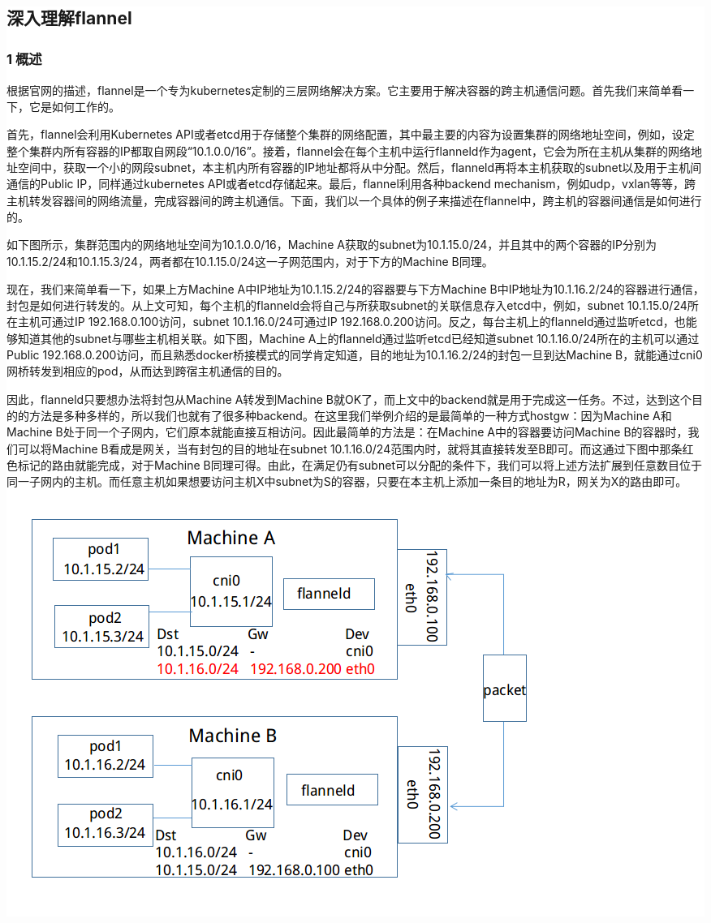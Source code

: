 ## 深入理解flannel

### 1 概述

根据官网的描述，flannel是一个专为kubernetes定制的三层网络解决方案。它主要用于解决容器的跨主机通信问题。首先我们来简单看一下，它是如何工作的。

首先，flannel会利用Kubernetes API或者etcd用于存储整个集群的网络配置，其中最主要的内容为设置集群的网络地址空间，例如，设定整个集群内所有容器的IP都取自网段“10.1.0.0/16”。接着，flannel会在每个主机中运行flanneld作为agent，它会为所在主机从集群的网络地址空间中，获取一个小的网段subnet，本主机内所有容器的IP地址都将从中分配。然后，flanneld再将本主机获取的subnet以及用于主机间通信的Public IP，同样通过kubernetes API或者etcd存储起来。最后，flannel利用各种backend mechanism，例如udp，vxlan等等，跨主机转发容器间的网络流量，完成容器间的跨主机通信。下面，我们以一个具体的例子来描述在flannel中，跨主机的容器间通信是如何进行的。

如下图所示，集群范围内的网络地址空间为10.1.0.0/16，Machine A获取的subnet为10.1.15.0/24，并且其中的两个容器的IP分别为10.1.15.2/24和10.1.15.3/24，两者都在10.1.15.0/24这一子网范围内，对于下方的Machine B同理。

现在，我们来简单看一下，如果上方Machine A中IP地址为10.1.15.2/24的容器要与下方Machine B中IP地址为10.1.16.2/24的容器进行通信，封包是如何进行转发的。从上文可知，每个主机的flanneld会将自己与所获取subnet的关联信息存入etcd中，例如，subnet 10.1.15.0/24所在主机可通过IP 192.168.0.100访问，subnet 10.1.16.0/24可通过IP 192.168.0.200访问。反之，每台主机上的flanneld通过监听etcd，也能够知道其他的subnet与哪些主机相关联。如下图，Machine A上的flanneld通过监听etcd已经知道subnet 10.1.16.0/24所在的主机可以通过Public 192.168.0.200访问，而且熟悉docker桥接模式的同学肯定知道，目的地址为10.1.16.2/24的封包一旦到达Machine B，就能通过cni0网桥转发到相应的pod，从而达到跨宿主机通信的目的。

因此，flanneld只要想办法将封包从Machine A转发到Machine B就OK了，而上文中的backend就是用于完成这一任务。不过，达到这个目的的方法是多种多样的，所以我们也就有了很多种backend。在这里我们举例介绍的是最简单的一种方式hostgw：因为Machine A和Machine B处于同一个子网内，它们原本就能直接互相访问。因此最简单的方法是：在Machine A中的容器要访问Machine B的容器时，我们可以将Machine B看成是网关，当有封包的目的地址在subnet 10.1.16.0/24范围内时，就将其直接转发至B即可。而这通过下图中那条红色标记的路由就能完成，对于Machine B同理可得。由此，在满足仍有subnet可以分配的条件下，我们可以将上述方法扩展到任意数目位于同一子网内的主机。而任意主机如果想要访问主机X中subnet为S的容器，只要在本主机上添加一条目的地址为R，网关为X的路由即可。

![1-1](./pic/flannel/1-1.png)

